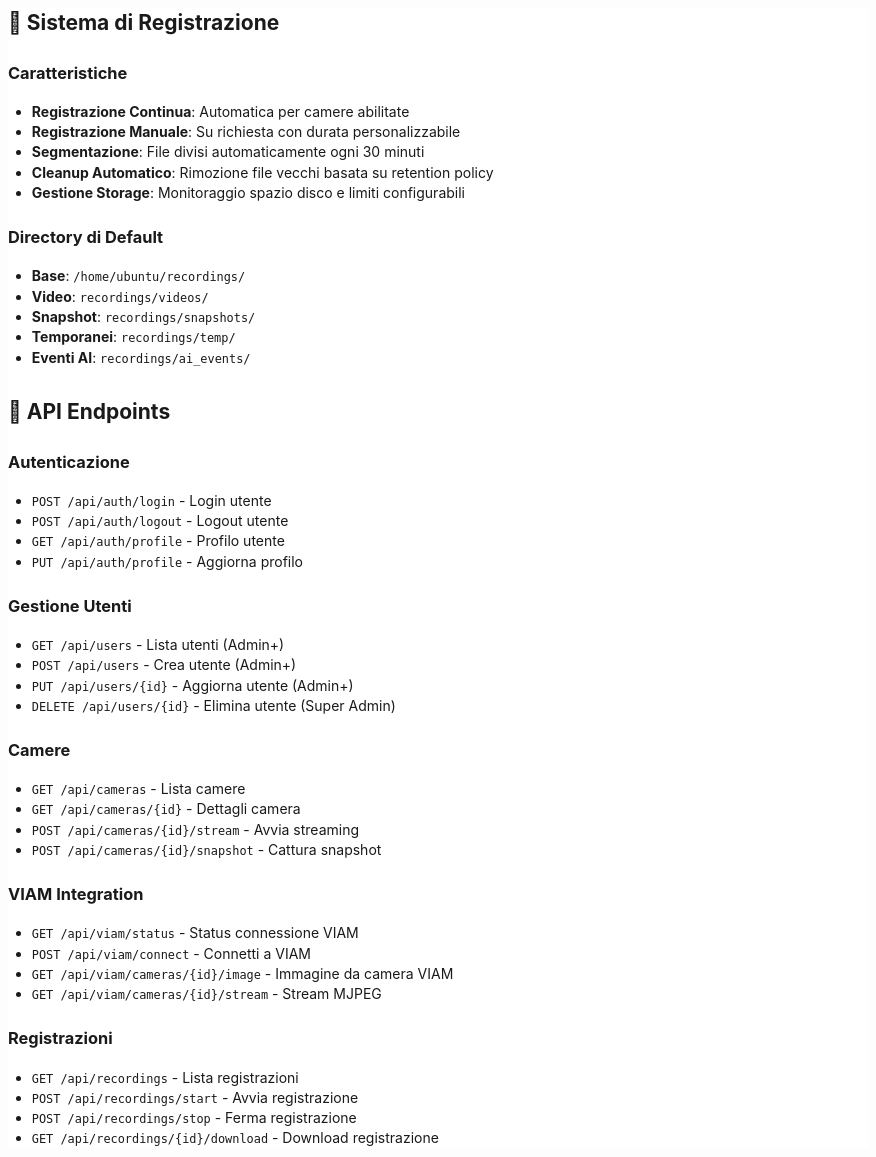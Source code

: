 ## 💾 Sistema di Registrazione

### Caratteristiche
- **Registrazione Continua**: Automatica per camere abilitate
- **Registrazione Manuale**: Su richiesta con durata personalizzabile
- **Segmentazione**: File divisi automaticamente ogni 30 minuti
- **Cleanup Automatico**: Rimozione file vecchi basata su retention policy
- **Gestione Storage**: Monitoraggio spazio disco e limiti configurabili

### Directory di Default
- **Base**: `/home/ubuntu/recordings/`
- **Video**: `recordings/videos/`
- **Snapshot**: `recordings/snapshots/`
- **Temporanei**: `recordings/temp/`
- **Eventi AI**: `recordings/ai_events/`

## 🔧 API Endpoints

### Autenticazione
- `POST /api/auth/login` - Login utente
- `POST /api/auth/logout` - Logout utente
- `GET /api/auth/profile` - Profilo utente
- `PUT /api/auth/profile` - Aggiorna profilo

### Gestione Utenti
- `GET /api/users` - Lista utenti (Admin+)
- `POST /api/users` - Crea utente (Admin+)
- `PUT /api/users/{id}` - Aggiorna utente (Admin+)
- `DELETE /api/users/{id}` - Elimina utente (Super Admin)

### Camere
- `GET /api/cameras` - Lista camere
- `GET /api/cameras/{id}` - Dettagli camera
- `POST /api/cameras/{id}/stream` - Avvia streaming
- `POST /api/cameras/{id}/snapshot` - Cattura snapshot

### VIAM Integration
- `GET /api/viam/status` - Status connessione VIAM
- `POST /api/viam/connect` - Connetti a VIAM
- `GET /api/viam/cameras/{id}/image` - Immagine da camera VIAM
- `GET /api/viam/cameras/{id}/stream` - Stream MJPEG

### Registrazioni
- `GET /api/recordings` - Lista registrazioni
- `POST /api/recordings/start` - Avvia registrazione
- `POST /api/recordings/stop` - Ferma registrazione
- `GET /api/recordings/{id}/download` - Download registrazione
